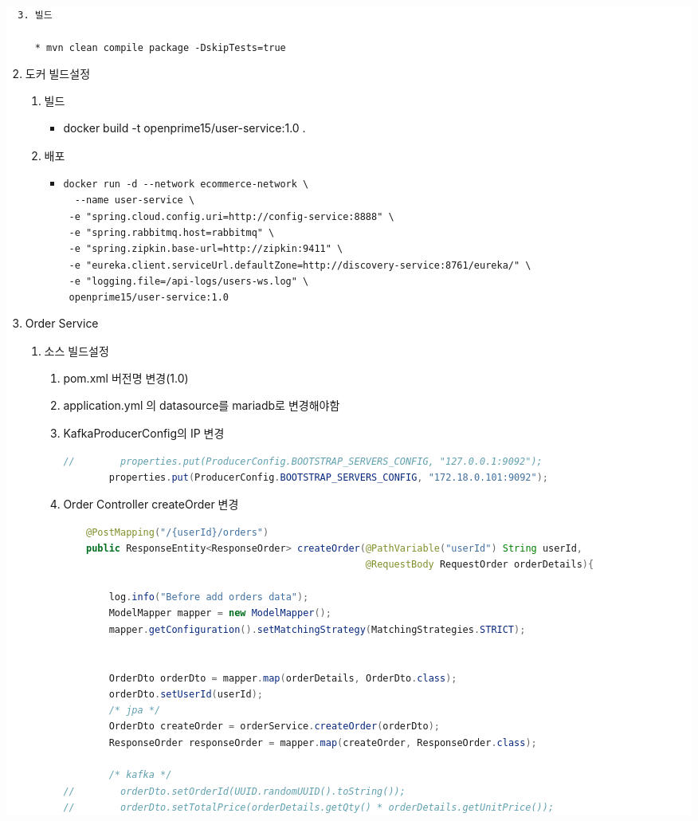          

      3. 빌드 

         * mvn clean compile package -DskipTests=true

   2. 도커 빌드설정

      1. 빌드

         * docker build -t openprime15/user-service:1.0 .

      2. 배포

         * ```
           docker run -d --network ecommerce-network \
             --name user-service \
            -e "spring.cloud.config.uri=http://config-service:8888" \
            -e "spring.rabbitmq.host=rabbitmq" \
            -e "spring.zipkin.base-url=http://zipkin:9411" \
            -e "eureka.client.serviceUrl.defaultZone=http://discovery-service:8761/eureka/" \
            -e "logging.file=/api-logs/users-ws.log" \
            openprime15/user-service:1.0
           ```

           

10. Order Service

    1. 소스 빌드설정

       1. pom.xml 버전명 변경(1.0)

       2. application.yml 의 datasource를 mariadb로 변경해야함

       3. KafkaProducerConfig의  IP 변경

          ```java
          //        properties.put(ProducerConfig.BOOTSTRAP_SERVERS_CONFIG, "127.0.0.1:9092");
                  properties.put(ProducerConfig.BOOTSTRAP_SERVERS_CONFIG, "172.18.0.101:9092");
          ```

       4. Order Controller createOrder 변경

          ```java
              @PostMapping("/{userId}/orders")
              public ResponseEntity<ResponseOrder> createOrder(@PathVariable("userId") String userId,
                                                               @RequestBody RequestOrder orderDetails){
          
                  log.info("Before add orders data");
                  ModelMapper mapper = new ModelMapper();
                  mapper.getConfiguration().setMatchingStrategy(MatchingStrategies.STRICT);
          
          
                  OrderDto orderDto = mapper.map(orderDetails, OrderDto.class);
                  orderDto.setUserId(userId);
                  /* jpa */
                  OrderDto createOrder = orderService.createOrder(orderDto);
                  ResponseOrder responseOrder = mapper.map(createOrder, ResponseOrder.class);
          
                  /* kafka */
          //        orderDto.setOrderId(UUID.randomUUID().toString());
          //        orderDto.setTotalPrice(orderDetails.getQty() * orderDetails.getUnitPrice());
          